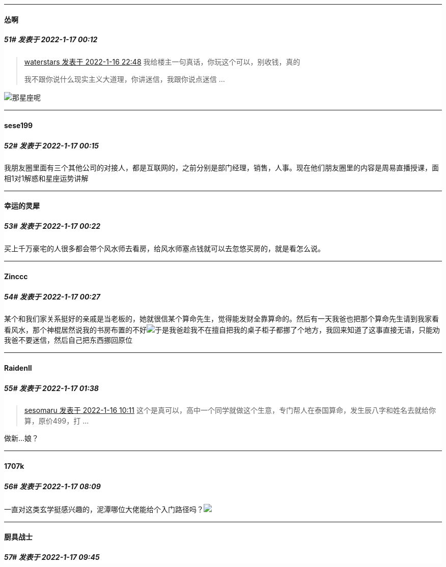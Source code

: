 *****

####  怂啊  
##### 51#       发表于 2022-1-17 00:12

<blockquote><a href="httphttps://bbs.saraba1st.com/2b/forum.php?mod=redirect&amp;goto=findpost&amp;pid=54316920&amp;ptid=2047710" target="_blank">waterstars 发表于 2022-1-16 22:48</a>
我给楼主一句真话，你玩这个可以，别收钱，真的

我不跟你说什么现实主义大道理，你讲迷信，我跟你说点迷信 ...</blockquote>
<img src="https://static.saraba1st.com/image/smiley/face2017/067.png" referrerpolicy="no-referrer">那星座呢

*****

####  sese199  
##### 52#       发表于 2022-1-17 00:15

我朋友圈里面有三个其他公司的对接人，都是互联网的，之前分别是部门经理，销售，人事。现在他们朋友圈里的内容是周易直播授课，面相1对1解惑和星座运势讲解

*****

####  幸运的灵犀  
##### 53#       发表于 2022-1-17 00:22

买上千万豪宅的人很多都会带个风水师去看房，给风水师塞点钱就可以去忽悠买房的，就是看怎么说。

*****

####  Zinccc  
##### 54#       发表于 2022-1-17 00:27

某个和我们家关系挺好的亲戚是当老板的，她就很信某个算命先生，觉得能发财全靠算命的。然后有一天我爸也把那个算命先生请到我家看看风水，那个神棍居然说我的书房布置的不好<img src="https://static.saraba1st.com/image/smiley/face2017/067.png" referrerpolicy="no-referrer">于是我爸趁我不在擅自把我的桌子柜子都挪了个地方，我回来知道了这事直接无语，只能劝我爸不要迷信，然后自己把东西挪回原位

*****

####  RaidenII  
##### 55#       发表于 2022-1-17 01:38

<blockquote><a href="httphttps://bbs.saraba1st.com/2b/forum.php?mod=redirect&amp;goto=findpost&amp;pid=54317186&amp;ptid=2047710" target="_blank">sesomaru 发表于 2022-1-16 10:11</a>
这个是真可以，高中一个同学就做这个生意，专门帮人在泰国算命，发生辰八字和姓名去就给你算，原价499，打 ...</blockquote>
做新...娘？

*****

####  1707k  
##### 56#       发表于 2022-1-17 08:09

一直对这类玄学挺感兴趣的，泥潭哪位大佬能给个入门路径吗？<img src="https://static.saraba1st.com/image/smiley/face2017/180.png" referrerpolicy="no-referrer">

*****

####  厨具战士  
##### 57#       发表于 2022-1-17 09:45
